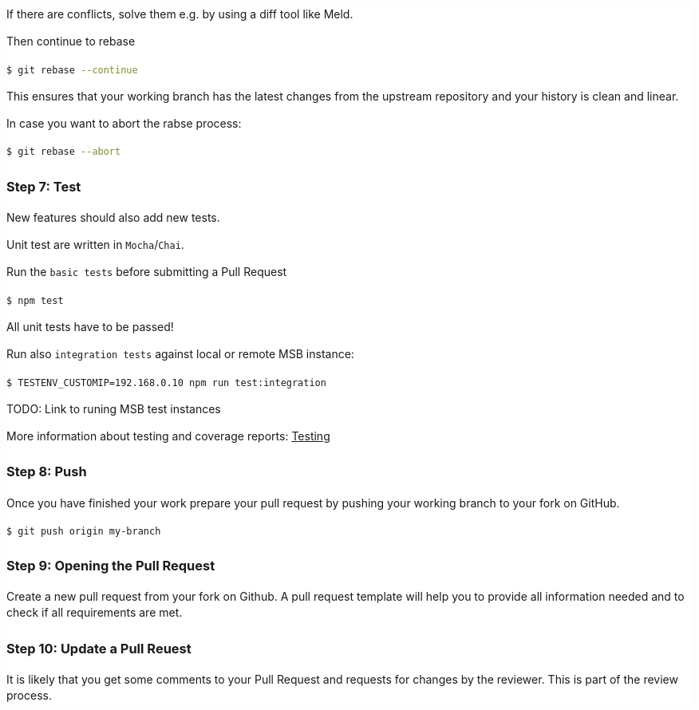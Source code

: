 If there are conflicts, solve them e.g. by using a diff tool like Meld.

Then continue to rebase

```sh
$ git rebase --continue
```

This ensures that your working branch has the latest changes from the upstream repository
and your history is clean and linear.

In case you want to abort the rabse process:

```sh
$ git rebase --abort
```

### Step 7: Test

New features should also add new tests. 

Unit test are written in `Mocha`/`Chai`.

Run the `basic tests` before submitting a Pull Request

```sh
$ npm test
```

All unit tests have to be passed!

Run also `integration tests` against local or remote MSB instance:

```sh
$ TESTENV_CUSTOMIP=192.168.0.10 npm run test:integration
```

TODO: Link to runing MSB test instances

More information about testing and coverage reports: [Testing](/../../blob/master/doc/testing.md)

### Step 8: Push

Once you have finished your work prepare your pull request by 
pushing your working branch to your fork on GitHub.

```sh
$ git push origin my-branch
```

### Step 9: Opening the Pull Request

Create a new pull request from your fork on Github.
A pull request template will help you to provide all information needed 
and to check if all requirements are met.

 ### Step 10: Update a Pull Reuest

It is likely that you get some comments to your Pull Request and requests for changes by the reviewer.
This is part of the review process.

